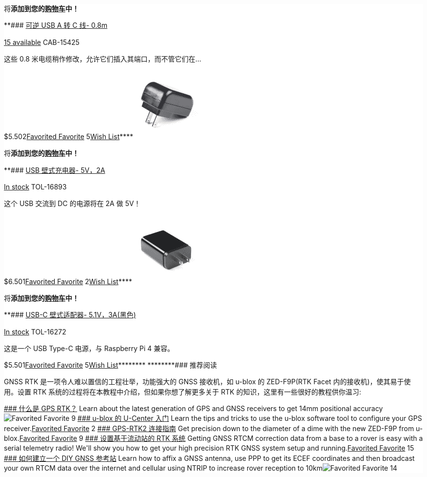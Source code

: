 将**添加到您的[购物车](https://www.sparkfun.com/cart)中！**

 **### [可逆 USB A 转 C 线- 0.8m](https://www.sparkfun.com/products/15425)

[15 available](https://learn.sparkfun.com/static/bubbles/ "15 available") CAB-15425

这些 0.8 米电缆稍作修改，允许它们插入其端口，而不管它们在…

$5.502[Favorited Favorite](# "Add to favorites") 5[Wish List](# "Add to wish list")****[![USB Wall Charger - 5V, 2A](img/1a245c32ee5e72e4179ebcab78ba73ab.png)](https://www.sparkfun.com/products/16893) 

将**添加到您的[购物车](https://www.sparkfun.com/cart)中！**

 **### [USB 壁式充电器- 5V，2A](https://www.sparkfun.com/products/16893)

[In stock](https://learn.sparkfun.com/static/bubbles/ "in stock") TOL-16893

这个 USB 交流到 DC 的电源将在 2A 做 5V！

$6.501[Favorited Favorite](# "Add to favorites") 2[Wish List](# "Add to wish list")****[![USB-C Wall Adapter - 5.1V, 3A (Black)](img/5047203a465171e11adbf5ac5ad59970.png)](https://www.sparkfun.com/products/16272) 

将**添加到您的[购物车](https://www.sparkfun.com/cart)中！**

 **### [USB-C 壁式适配器- 5.1V，3A(黑色)](https://www.sparkfun.com/products/16272)

[In stock](https://learn.sparkfun.com/static/bubbles/ "in stock") TOL-16272

这是一个 USB Type-C 电源，与 Raspberry Pi 4 兼容。

$5.501[Favorited Favorite](# "Add to favorites") 5[Wish List](# "Add to wish list")******** ********### 推荐阅读

GNSS RTK 是一项令人难以置信的工程壮举，功能强大的 GNSS 接收机，如 u-blox 的 ZED-F9P(RTK Facet 内的接收机)，使其易于使用。设置 RTK 系统的过程将在本教程中介绍，但如果你想了解更多关于 RTK 的知识，这里有一些很好的教程供你温习:

[](https://learn.sparkfun.com/tutorials/what-is-gps-rtk) [### 什么是 GPS RTK？](https://learn.sparkfun.com/tutorials/what-is-gps-rtk) Learn about the latest generation of GPS and GNSS receivers to get 14mm positional accuracy![Favorited Favorite](# "Add to favorites") 9[](https://learn.sparkfun.com/tutorials/getting-started-with-u-center-for-u-blox) [### u-blox 的 U-Center 入门](https://learn.sparkfun.com/tutorials/getting-started-with-u-center-for-u-blox) Learn the tips and tricks to use the u-blox software tool to configure your GPS receiver.[Favorited Favorite](# "Add to favorites") 2[](https://learn.sparkfun.com/tutorials/gps-rtk2-hookup-guide) [### GPS-RTK2 连接指南](https://learn.sparkfun.com/tutorials/gps-rtk2-hookup-guide) Get precision down to the diameter of a dime with the new ZED-F9P from u-blox.[Favorited Favorite](# "Add to favorites") 9[](https://learn.sparkfun.com/tutorials/setting-up-a-rover-base-rtk-system) [### 设置基于流动站的 RTK 系统](https://learn.sparkfun.com/tutorials/setting-up-a-rover-base-rtk-system) Getting GNSS RTCM correction data from a base to a rover is easy with a serial telemetry radio! We'll show you how to get your high precision RTK GNSS system setup and running.[Favorited Favorite](# "Add to favorites") 15[](https://learn.sparkfun.com/tutorials/how-to-build-a-diy-gnss-reference-station) [### 如何建立一个 DIY GNSS 参考站](https://learn.sparkfun.com/tutorials/how-to-build-a-diy-gnss-reference-station) Learn how to affix a GNSS antenna, use PPP to get its ECEF coordinates and then broadcast your own RTCM data over the internet and cellular using NTRIP to increase rover reception to 10km![Favorited Favorite](# "Add to favorites") 14
